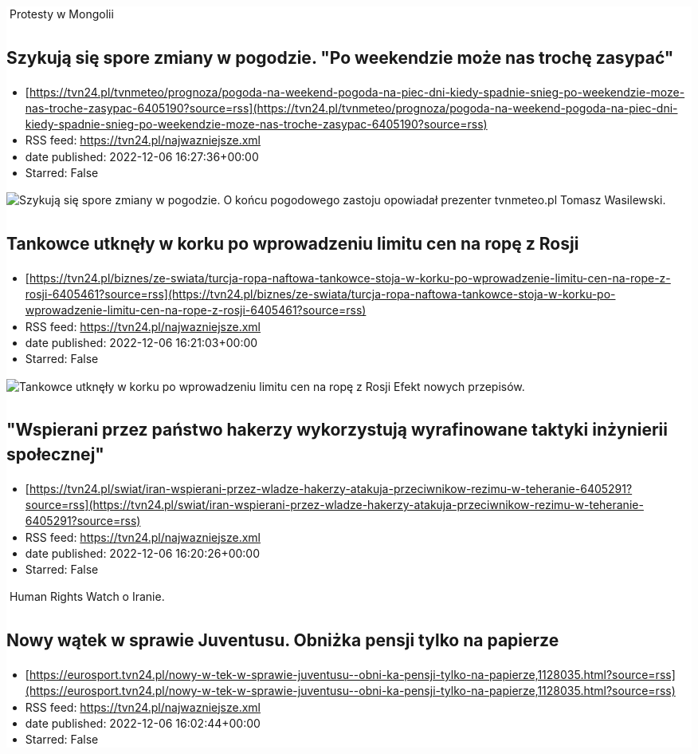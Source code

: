 <img alt="" src="https://tvn24.pl/najnowsze/cdn-zdjecie-w0snai-tlum-protestujacych-przed-siedziba-rzadu-w-ulan-bator-6405405/alternates/LANDSCAPE_1280" />
    Protesty w Mongolii

## Szykują się spore zmiany w pogodzie. "Po weekendzie może nas trochę zasypać"
 - [https://tvn24.pl/tvnmeteo/prognoza/pogoda-na-weekend-pogoda-na-piec-dni-kiedy-spadnie-snieg-po-weekendzie-moze-nas-troche-zasypac-6405190?source=rss](https://tvn24.pl/tvnmeteo/prognoza/pogoda-na-weekend-pogoda-na-piec-dni-kiedy-spadnie-snieg-po-weekendzie-moze-nas-troche-zasypac-6405190?source=rss)
 - RSS feed: https://tvn24.pl/najwazniejsze.xml
 - date published: 2022-12-06 16:27:36+00:00
 - Starred: False

<img alt="Szykują się spore zmiany w pogodzie. " src="https://tvn24.pl/najnowsze/cdn-zdjecie-yqjm0d-meteo-zima-16-6405517/alternates/LANDSCAPE_1280" />
    O końcu pogodowego zastoju opowiadał prezenter tvnmeteo.pl Tomasz Wasilewski.

## Tankowce utknęły w korku po wprowadzeniu limitu cen na ropę z Rosji
 - [https://tvn24.pl/biznes/ze-swiata/turcja-ropa-naftowa-tankowce-stoja-w-korku-po-wprowadzenie-limitu-cen-na-rope-z-rosji-6405461?source=rss](https://tvn24.pl/biznes/ze-swiata/turcja-ropa-naftowa-tankowce-stoja-w-korku-po-wprowadzenie-limitu-cen-na-rope-z-rosji-6405461?source=rss)
 - RSS feed: https://tvn24.pl/najwazniejsze.xml
 - date published: 2022-12-06 16:21:03+00:00
 - Starred: False

<img alt="Tankowce utknęły w korku po wprowadzeniu limitu cen na ropę z Rosji" src="https://tvn24.pl/biznes/najnowsze/cdn-zdjecie-oik3u0-tankowiec-u-wybrzezy-turcji-6405505/alternates/LANDSCAPE_1280" />
    Efekt nowych przepisów.

## "Wspierani przez państwo hakerzy wykorzystują wyrafinowane taktyki inżynierii społecznej"
 - [https://tvn24.pl/swiat/iran-wspierani-przez-wladze-hakerzy-atakuja-przeciwnikow-rezimu-w-teheranie-6405291?source=rss](https://tvn24.pl/swiat/iran-wspierani-przez-wladze-hakerzy-atakuja-przeciwnikow-rezimu-w-teheranie-6405291?source=rss)
 - RSS feed: https://tvn24.pl/najwazniejsze.xml
 - date published: 2022-12-06 16:20:26+00:00
 - Starred: False

<img alt="" src="https://tvn24.pl/najnowsze/cdn-zdjecie-ikmnz4-hakerzy-z-iranu-probowali-wyludzac-dane-od-naukowcow-podajac-sie-za-dziennikarzy-3805240/alternates/LANDSCAPE_1280" />
    Human Rights Watch o Iranie.

## Nowy wątek w sprawie Juventusu. Obniżka pensji tylko na papierze
 - [https://eurosport.tvn24.pl/nowy-w-tek-w-sprawie-juventusu--obni-ka-pensji-tylko-na-papierze,1128035.html?source=rss](https://eurosport.tvn24.pl/nowy-w-tek-w-sprawie-juventusu--obni-ka-pensji-tylko-na-papierze,1128035.html?source=rss)
 - RSS feed: https://tvn24.pl/najwazniejsze.xml
 - date published: 2022-12-06 16:02:44+00:00
 - Starred: False
